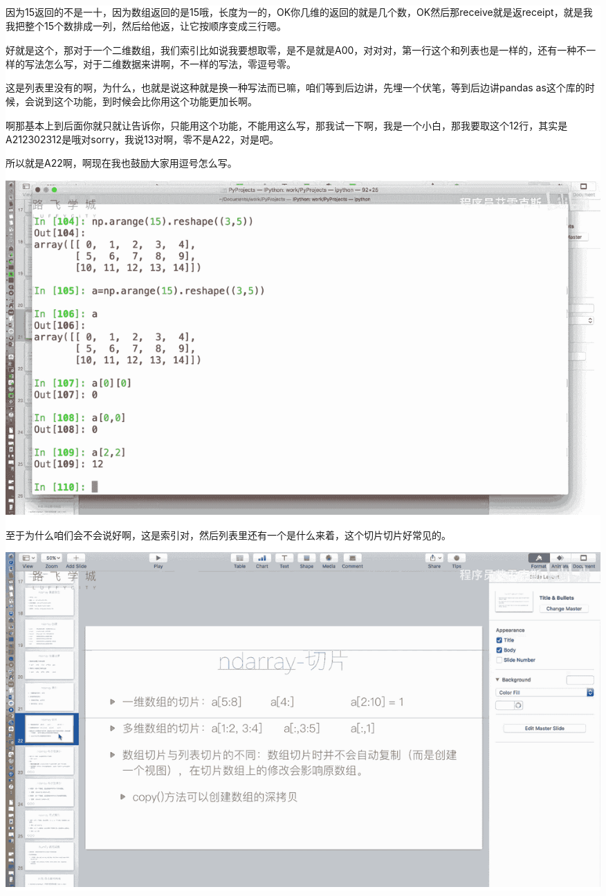 因为15返回的不是一十，因为数组返回的是15哦，长度为一的，OK你几维的返回的就是几个数，OK然后那receive就是返receipt，就是我我把整个15个数排成一列，然后给他返，让它按顺序变成三行嗯。

好就是这个，那对于一个二维数组，我们索引比如说我要想取零，是不是就是A00，对对对，第一行这个和列表也是一样的，还有一种不一样的写法怎么写，对于二维数据来讲啊，不一样的写法，零逗号零。

这是列表里没有的啊，为什么，也就是说这种就是换一种写法而已嘛，咱们等到后边讲，先埋一个伏笔，等到后边讲pandas as这个库的时候，会说到这个功能，到时候会比你用这个功能更加长啊。

啊那基本上到后面你就只就让告诉你，只能用这个功能，不能用这么写，那我试一下啊，我是一个小白，那我要取这个12行，其实是A212302312是哦对sorry，我说13对啊，零不是A22，对是吧。

所以就是A22啊，啊现在我也鼓励大家用逗号怎么写。

![](img/3204ec4de0d2af6e66fc2817e9292345_35.png)

至于为什么咱们会不会说好啊，这是索引对，然后列表里还有一个是什么来着，这个切片切片好常见的。

![](img/3204ec4de0d2af6e66fc2817e9292345_37.png)

